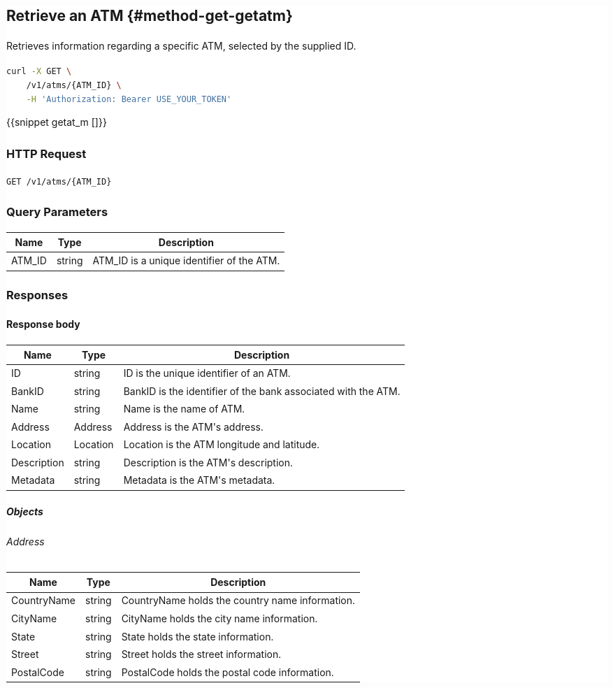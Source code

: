 ## Retrieve an ATM {#method-get-getatm}

Retrieves information regarding a specific ATM, selected by the supplied ID.

```sh
curl -X GET \
	/v1/atms/{ATM_ID} \
	-H 'Authorization: Bearer USE_YOUR_TOKEN'
```
{{snippet getat_m []}}

### HTTP Request

`GET /v1/atms/{ATM_ID}`

### Query Parameters

| Name   | Type   | Description                               |
|--------|--------|-------------------------------------------|
| ATM_ID | string | ATM_ID is a unique identifier of the ATM. |

### Responses

#### Response body

| Name        | Type     | Description                                                   |
|-------------|----------|---------------------------------------------------------------|
| ID          | string   | ID is the unique identifier of an ATM.                        |
| BankID      | string   | BankID is the identifier of the bank associated with the ATM. |
| Name        | string   | Name is the name of ATM.                                      |
| Address     | Address  | Address is the ATM's address.                                 |
| Location    | Location | Location is the ATM longitude and latitude.                   |
| Description | string   | Description is the ATM's description.                         |
| Metadata    | string   | Metadata is the ATM's metadata.                               |

##### Objects

###### Address

| Name        | Type   | Description                                     |
|-------------|--------|-------------------------------------------------|
| CountryName | string | CountryName holds the country name information. |
| CityName    | string | CityName holds the city name information.       |
| State       | string | State holds the state information.              |
| Street      | string | Street holds the street information.            |
| PostalCode  | string | PostalCode holds the postal code information.   |
